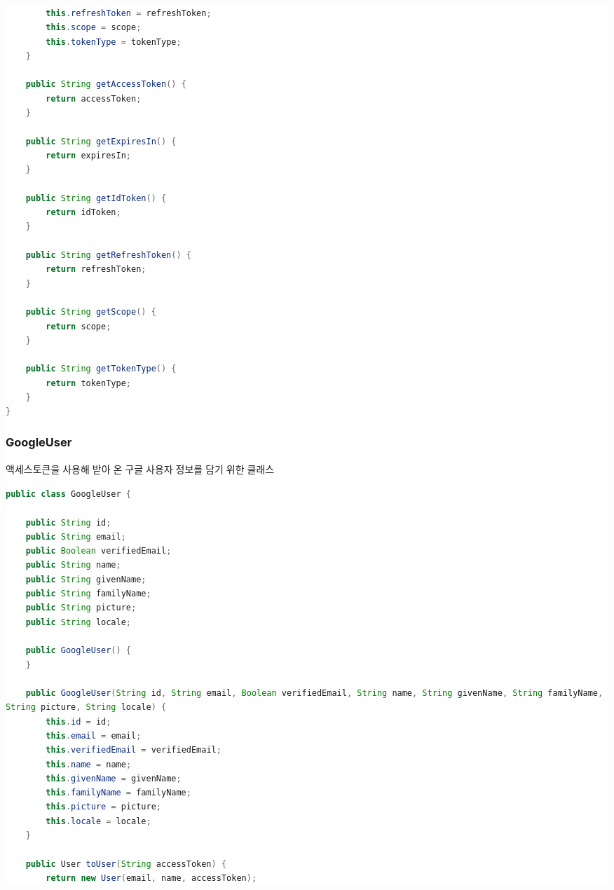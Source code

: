 ```java
        this.refreshToken = refreshToken;
        this.scope = scope;
        this.tokenType = tokenType;
    }

    public String getAccessToken() {
        return accessToken;
    }

    public String getExpiresIn() {
        return expiresIn;
    }

    public String getIdToken() {
        return idToken;
    }

    public String getRefreshToken() {
        return refreshToken;
    }

    public String getScope() {
        return scope;
    }

    public String getTokenType() {
        return tokenType;
    }
}
```

### GoogleUser

액세스토큰을 사용해 받아 온 구글 사용자 정보를 담기 위한 클래스

```java
public class GoogleUser {

    public String id;
    public String email;
    public Boolean verifiedEmail;
    public String name;
    public String givenName;
    public String familyName;
    public String picture;
    public String locale;

    public GoogleUser() {
    }

    public GoogleUser(String id, String email, Boolean verifiedEmail, String name, String givenName, String familyName, String picture, String locale) {
        this.id = id;
        this.email = email;
        this.verifiedEmail = verifiedEmail;
        this.name = name;
        this.givenName = givenName;
        this.familyName = familyName;
        this.picture = picture;
        this.locale = locale;
    }

    public User toUser(String accessToken) {
        return new User(email, name, accessToken);
```